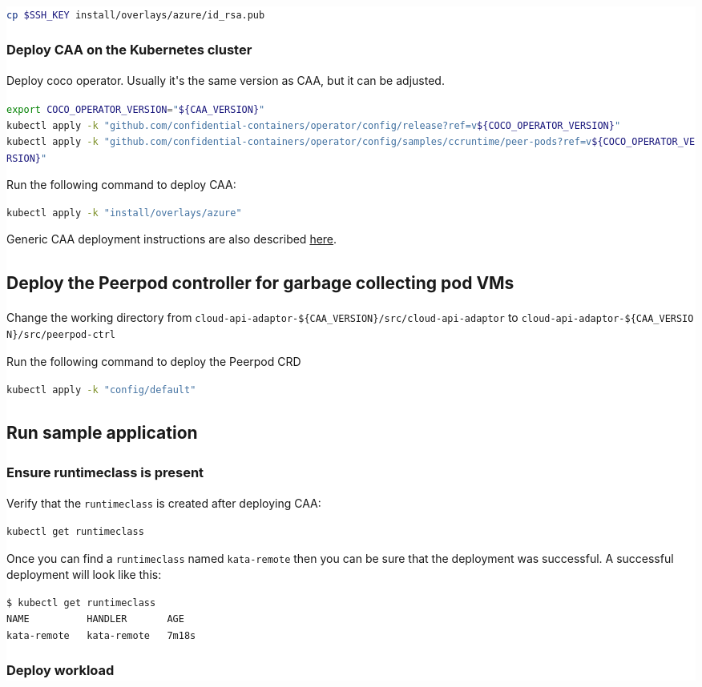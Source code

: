 ```bash
cp $SSH_KEY install/overlays/azure/id_rsa.pub
```

### Deploy CAA on the Kubernetes cluster

Deploy coco operator. Usually it's the same version as CAA, but it can be adjusted.

```bash
export COCO_OPERATOR_VERSION="${CAA_VERSION}"
kubectl apply -k "github.com/confidential-containers/operator/config/release?ref=v${COCO_OPERATOR_VERSION}"
kubectl apply -k "github.com/confidential-containers/operator/config/samples/ccruntime/peer-pods?ref=v${COCO_OPERATOR_VERSION}"
```

Run the following command to deploy CAA:

```bash
kubectl apply -k "install/overlays/azure"
```

Generic CAA deployment instructions are also described [here](https://github.com/confidential-containers/cloud-api-adaptor/blob/main/install/README.md).

## Deploy the Peerpod controller for garbage collecting pod VMs

Change the working directory from `cloud-api-adaptor-${CAA_VERSION}/src/cloud-api-adaptor`
to `cloud-api-adaptor-${CAA_VERSION}/src/peerpod-ctrl`

Run the following command to deploy the Peerpod CRD

```bash
kubectl apply -k "config/default"
```

## Run sample application

### Ensure runtimeclass is present

Verify that the `runtimeclass` is created after deploying CAA:

```bash
kubectl get runtimeclass
```

Once you can find a `runtimeclass` named `kata-remote` then you can be sure that the deployment was successful. A successful deployment will look like this:

```console
$ kubectl get runtimeclass
NAME          HANDLER       AGE
kata-remote   kata-remote   7m18s
```

### Deploy workload
